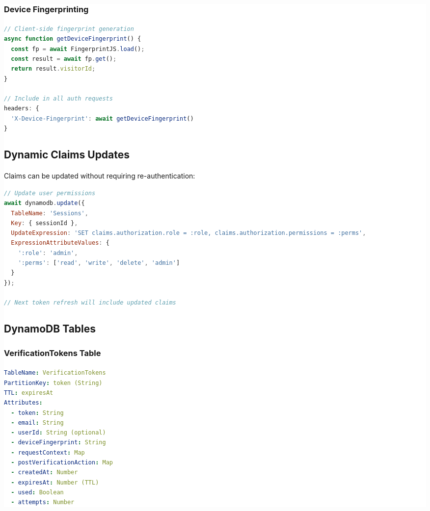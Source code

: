 ### Device Fingerprinting

```javascript
// Client-side fingerprint generation
async function getDeviceFingerprint() {
  const fp = await FingerprintJS.load();
  const result = await fp.get();
  return result.visitorId;
}

// Include in all auth requests
headers: {
  'X-Device-Fingerprint': await getDeviceFingerprint()
}
```

## Dynamic Claims Updates

Claims can be updated without requiring re-authentication:

```javascript
// Update user permissions
await dynamodb.update({
  TableName: 'Sessions',
  Key: { sessionId },
  UpdateExpression: 'SET claims.authorization.role = :role, claims.authorization.permissions = :perms',
  ExpressionAttributeValues: {
    ':role': 'admin',
    ':perms': ['read', 'write', 'delete', 'admin']
  }
});

// Next token refresh will include updated claims
```

## DynamoDB Tables

### VerificationTokens Table

```yaml
TableName: VerificationTokens
PartitionKey: token (String)
TTL: expiresAt
Attributes:
  - token: String
  - email: String
  - userId: String (optional)
  - deviceFingerprint: String
  - requestContext: Map
  - postVerificationAction: Map
  - createdAt: Number
  - expiresAt: Number (TTL)
  - used: Boolean
  - attempts: Number
```
